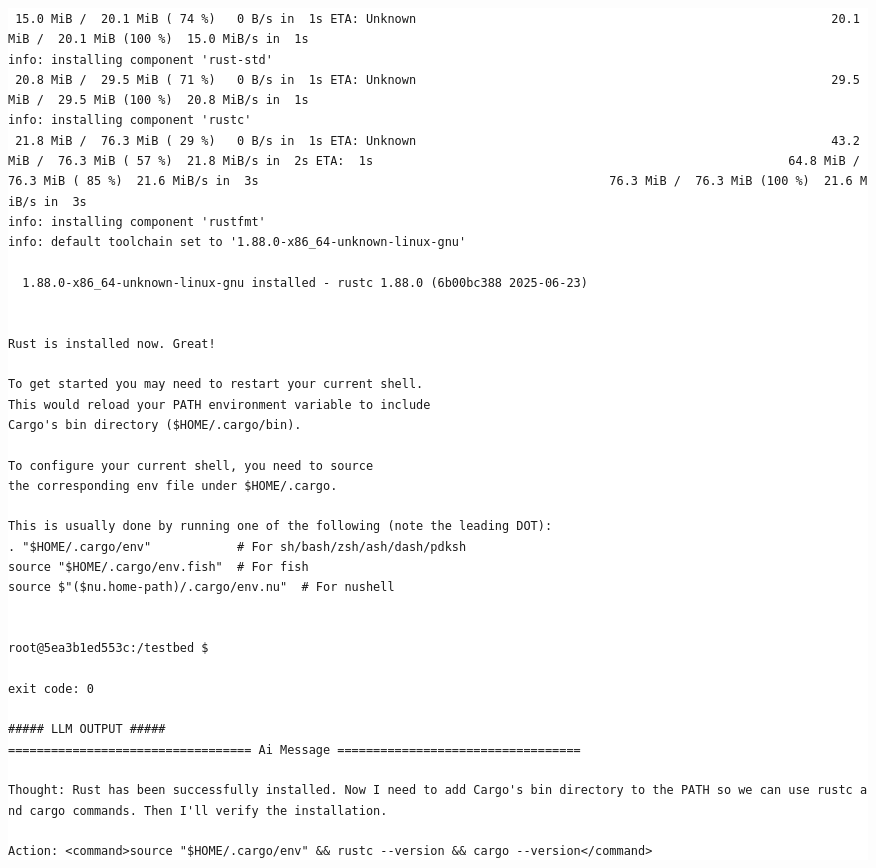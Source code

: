 ```
 15.0 MiB /  20.1 MiB ( 74 %)   0 B/s in  1s ETA: Unknown                                                          20.1 MiB /  20.1 MiB (100 %)  15.0 MiB/s in  1s
info: installing component 'rust-std'
 20.8 MiB /  29.5 MiB ( 71 %)   0 B/s in  1s ETA: Unknown                                                          29.5 MiB /  29.5 MiB (100 %)  20.8 MiB/s in  1s
info: installing component 'rustc'
 21.8 MiB /  76.3 MiB ( 29 %)   0 B/s in  1s ETA: Unknown                                                          43.2 MiB /  76.3 MiB ( 57 %)  21.8 MiB/s in  2s ETA:  1s                                                          64.8 MiB /  76.3 MiB ( 85 %)  21.6 MiB/s in  3s                                                 76.3 MiB /  76.3 MiB (100 %)  21.6 MiB/s in  3s
info: installing component 'rustfmt'
info: default toolchain set to '1.88.0-x86_64-unknown-linux-gnu'

  1.88.0-x86_64-unknown-linux-gnu installed - rustc 1.88.0 (6b00bc388 2025-06-23)


Rust is installed now. Great!

To get started you may need to restart your current shell.
This would reload your PATH environment variable to include
Cargo's bin directory ($HOME/.cargo/bin).

To configure your current shell, you need to source
the corresponding env file under $HOME/.cargo.

This is usually done by running one of the following (note the leading DOT):
. "$HOME/.cargo/env"            # For sh/bash/zsh/ash/dash/pdksh
source "$HOME/.cargo/env.fish"  # For fish
source $"($nu.home-path)/.cargo/env.nu"  # For nushell


root@5ea3b1ed553c:/testbed $

exit code: 0

##### LLM OUTPUT #####
================================== Ai Message ==================================

Thought: Rust has been successfully installed. Now I need to add Cargo's bin directory to the PATH so we can use rustc and cargo commands. Then I'll verify the installation.

Action: <command>source "$HOME/.cargo/env" && rustc --version && cargo --version</command>